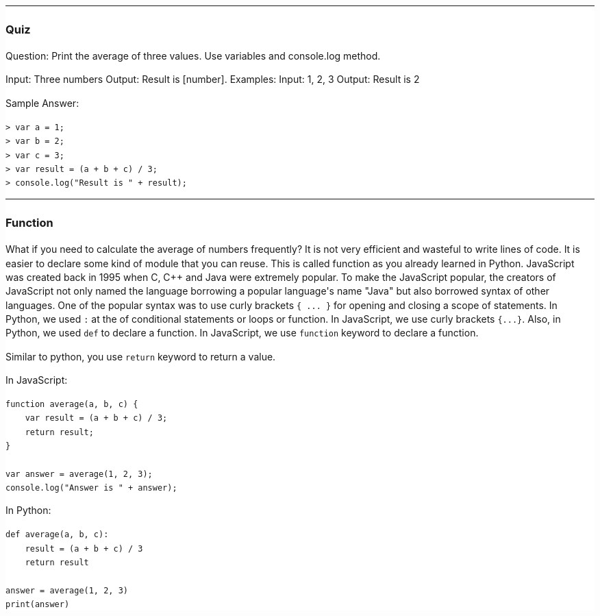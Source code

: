 * * *

### Quiz
Question: Print the average of three values. Use variables and console.log method.

Input: Three numbers
Output: Result is [number].
Examples:
Input: 1, 2, 3
Output: Result is 2

<a name="quiz1"></a>
Sample Answer:
```
> var a = 1;
> var b = 2;
> var c = 3;
> var result = (a + b + c) / 3;
> console.log("Result is " + result);
```


* * *

### Function
What if you need to calculate the average of numbers frequently? It is not very efficient and wasteful to write lines of code. It is easier to declare some kind of module that you can reuse. This is called function as you already learned in Python. JavaScript was created back in 1995 when C, C++ and Java were extremely popular. To make the JavaScript popular, the creators of JavaScript not only named the language borrowing a popular language's name "Java" but also borrowed syntax of other languages. One of the popular syntax was to use curly brackets `{ ... }` for opening and closing a scope of statements. In Python, we used `:` at the of conditional statements or loops or function. In JavaScript, we use curly brackets `{...}`. Also, in Python, we used `def` to declare a function. In JavaScript, we use `function` keyword to declare a function.

Similar to python, you use `return` keyword to return a value.

In JavaScript:
```
function average(a, b, c) {
    var result = (a + b + c) / 3;
    return result;
}

var answer = average(1, 2, 3);
console.log("Answer is " + answer);
```

In Python:
```
def average(a, b, c):
    result = (a + b + c) / 3
    return result

answer = average(1, 2, 3)
print(answer)
```

